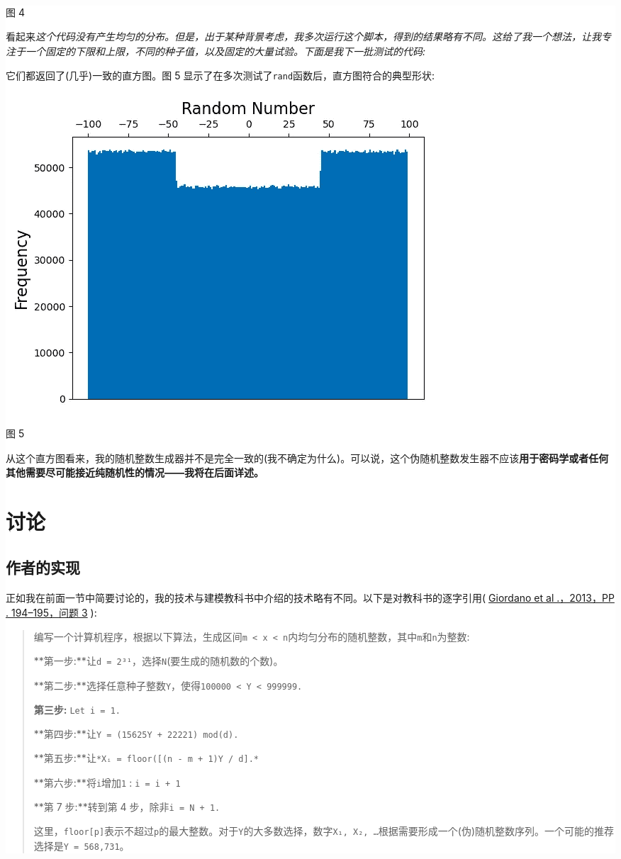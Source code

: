 图 4

看起来*这个代码没有产生均匀的分布。但是，出于某种背景考虑，我多次运行这个脚本，得到的结果略有不同。这给了我一个想法，让我专注于一个固定的下限和上限，不同的种子值，以及固定的大量试验。下面是我下一批测试的代码:*

它们都返回了(几乎)一致的直方图。图 5 显示了在多次测试了`rand`函数后，直方图符合的典型形状:

![](img/026f13f297052f160f2e11fea9c29921.png)

图 5

从这个直方图看来，我的随机整数生成器并不是完全一致的(我不确定为什么)。可以说，这个伪随机整数发生器不应该**用于密码学或者任何其他需要尽可能接近纯随机性的情况——我将在后面详述。**

# 讨论

## 作者的实现

正如我在前面一节中简要讨论的，我的技术与建模教科书中介绍的技术略有不同。以下是对教科书的逐字引用( [Giordano et al .，2013，PP . 194–195，问题 3](https://isbnsearch.org/isbn/9781285050904) ):

> 编写一个计算机程序，根据以下算法，生成区间`m < x < n`内均匀分布的随机整数，其中`m`和`n`为整数:
> 
> **第一步:**让`d = 2³¹`，选择`N`(要生成的随机数的个数)。
> 
> **第二步:**选择任意种子整数`Y`，使得`100000 < Y < 999999.`
> 
> **第三步:** `Let i = 1.`
> 
> **第四步:**让`Y = (15625Y + 22221) mod(d).`
> 
> **第五步:**让`*Xᵢ = floor([(n - m + 1)Y / d].*`
> 
> **第六步:**将`i`增加`1` : `i = i + 1`
> 
> **第 7 步:**转到第 4 步，除非`i = N + 1.`
> 
> 这里，`floor[p]`表示不超过`p`的最大整数。对于`Y`的大多数选择，数字`X₁, X₂, …`根据需要形成一个(伪)随机整数序列。一个可能的推荐选择是`Y = 568,731`。
